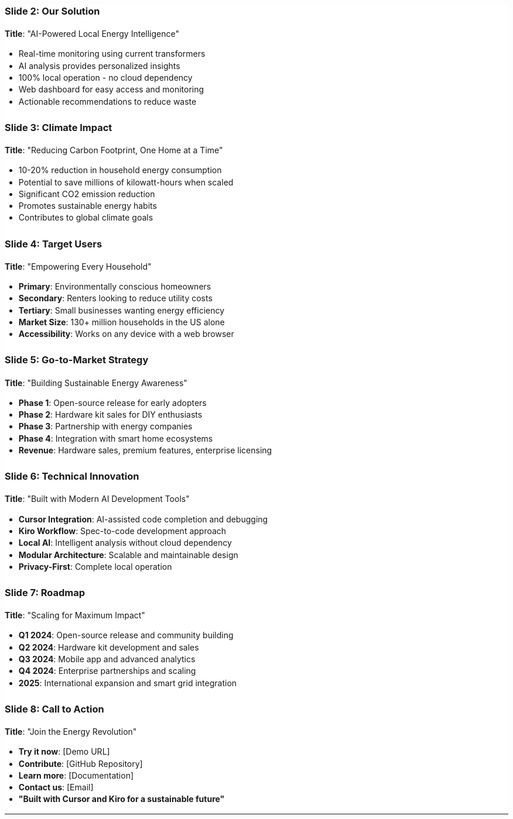 ### Slide 2: Our Solution
**Title**: "AI-Powered Local Energy Intelligence"
- Real-time monitoring using current transformers
- AI analysis provides personalized insights
- 100% local operation - no cloud dependency
- Web dashboard for easy access and monitoring
- Actionable recommendations to reduce waste

### Slide 3: Climate Impact
**Title**: "Reducing Carbon Footprint, One Home at a Time"
- 10-20% reduction in household energy consumption
- Potential to save millions of kilowatt-hours when scaled
- Significant CO2 emission reduction
- Promotes sustainable energy habits
- Contributes to global climate goals

### Slide 4: Target Users
**Title**: "Empowering Every Household"
- **Primary**: Environmentally conscious homeowners
- **Secondary**: Renters looking to reduce utility costs
- **Tertiary**: Small businesses wanting energy efficiency
- **Market Size**: 130+ million households in the US alone
- **Accessibility**: Works on any device with a web browser

### Slide 5: Go-to-Market Strategy
**Title**: "Building Sustainable Energy Awareness"
- **Phase 1**: Open-source release for early adopters
- **Phase 2**: Hardware kit sales for DIY enthusiasts
- **Phase 3**: Partnership with energy companies
- **Phase 4**: Integration with smart home ecosystems
- **Revenue**: Hardware sales, premium features, enterprise licensing

### Slide 6: Technical Innovation
**Title**: "Built with Modern AI Development Tools"
- **Cursor Integration**: AI-assisted code completion and debugging
- **Kiro Workflow**: Spec-to-code development approach
- **Local AI**: Intelligent analysis without cloud dependency
- **Modular Architecture**: Scalable and maintainable design
- **Privacy-First**: Complete local operation

### Slide 7: Roadmap
**Title**: "Scaling for Maximum Impact"
- **Q1 2024**: Open-source release and community building
- **Q2 2024**: Hardware kit development and sales
- **Q3 2024**: Mobile app and advanced analytics
- **Q4 2024**: Enterprise partnerships and scaling
- **2025**: International expansion and smart grid integration

### Slide 8: Call to Action
**Title**: "Join the Energy Revolution"
- **Try it now**: [Demo URL]
- **Contribute**: [GitHub Repository]
- **Learn more**: [Documentation]
- **Contact us**: [Email]
- **"Built with Cursor and Kiro for a sustainable future"**

---